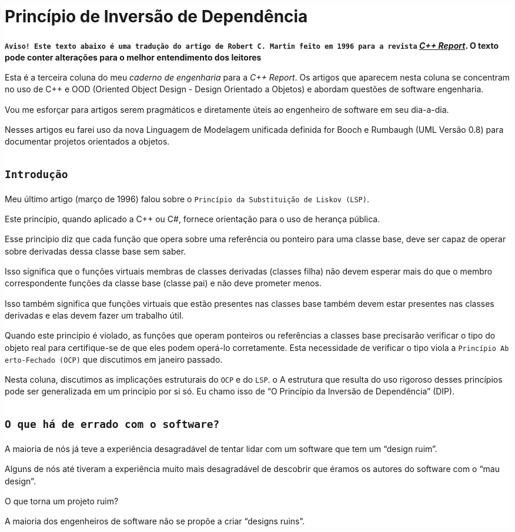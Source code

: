 # Princípio de Inversão de Dependência

**`Aviso! Este texto abaixo é uma tradução do artigo de Robert C. Martin feito em 1996 para a revista` [_C++ Report_](https://web.archive.org/web/20110714224327/http://www.objectmentor.com/resources/articles/dip.pdf). O texto pode conter alterações para o melhor entendimento dos leitores**

Esta é a terceira coluna do meu _caderno de engenharia_ para a _C++ Report_. Os artigos que aparecem nesta coluna se concentram no uso de C++ e OOD (Oriented Object Design - Design Orientado a Objetos) e abordam questões de software engenharia.

Vou me esforçar para artigos serem pragmáticos e diretamente úteis ao engenheiro de software em seu dia-a-dia.

Nesses artigos eu farei uso da nova Linguagem de Modelagem unificada definida for Booch e Rumbaugh (UML Versão 0.8) para documentar projetos orientados a objetos.

## **`Introdução`**

Meu último artigo (março de 1996) falou sobre o `Princípio da Substituição de Liskov (LSP)`.

Este princípio, quando aplicado a C++ ou C#, fornece orientação para o uso de herança pública.

Esse princípio diz que cada função que opera sobre uma referência ou ponteiro para uma classe base, deve ser capaz de
operar sobre derivadas dessa classe base sem saber.

Isso significa que o funções virtuais membras de classes derivadas (classes filha) não devem esperar mais do que o membro correspondente
funções da classe base (classe pai) e não deve prometer menos.

Isso também significa que funções virtuais que estão presentes nas classes base também devem estar presentes nas classes derivadas e
elas devem fazer um trabalho útil.

Quando este princípio é violado, as funções que operam ponteiros ou referências a classes base precisarão verificar o tipo do objeto real para
certifique-se de que eles podem operá-lo corretamente. Esta necessidade de verificar o tipo viola a
`Princípio Aberto-Fechado (OCP)` que discutimos em janeiro passado.

Nesta coluna, discutimos as implicações estruturais do `OCP` e do `LSP`. o
A estrutura que resulta do uso rigoroso desses princípios pode ser generalizada em um princípio por si só. Eu chamo isso de “O Princípio da Inversão de Dependência” (DIP).

## **`O que há de errado com o software?`**

A maioria de nós já teve a experiência desagradável de tentar lidar com um software que tem um “design ruim”.

Alguns de nós até tiveram a experiência muito mais desagradável de descobrir que éramos os autores do software com o “mau design”.

O que torna um projeto ruim?

A maioria dos engenheiros de software não se propõe a criar “designs ruins”.

